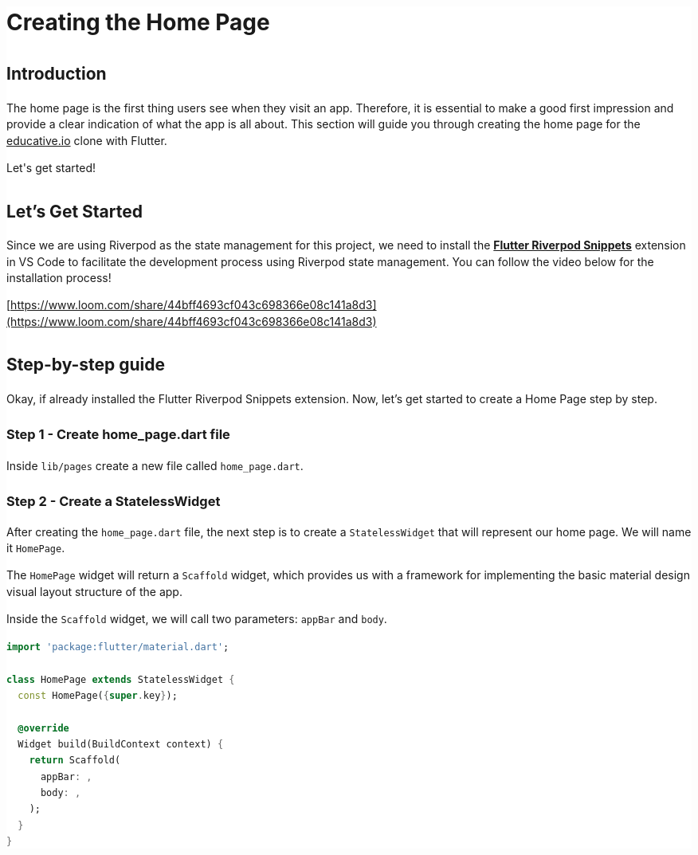 # Creating the Home Page

## Introduction

The home page is the first thing users see when they visit an app. Therefore, it is essential to make a good first impression and provide a clear indication of what the app is all about. This section will guide you through creating the home page for the [educative.io](http://educative.io/) clone with Flutter. 

Let's get started!

## Let’s Get Started

Since we are using Riverpod as the state management for this project, we need to install the **[Flutter Riverpod Snippets](https://marketplace.visualstudio.com/items?itemName=robert-brunhage.flutter-riverpod-snippets)** extension in VS Code to facilitate the development process using Riverpod state management. You can follow the video below for the installation process!

[https://www.loom.com/share/44bff4693cf043c698366e08c141a8d3](https://www.loom.com/share/44bff4693cf043c698366e08c141a8d3)

## Step-by-step guide

Okay, if already installed the Flutter Riverpod Snippets extension. Now, let’s get started to create a Home Page step by step.

### Step 1 - Create home_page.dart file

Inside `lib/pages` create a new file called `home_page.dart`.

### Step 2 - Create a StatelessWidget

After creating the `home_page.dart` file, the next step is to create a `StatelessWidget` that will represent our home page. We will name it `HomePage`.

The `HomePage` widget will return a `Scaffold` widget, which provides us with a framework for implementing the basic material design visual layout structure of the app.

Inside the `Scaffold` widget, we will call two parameters: `appBar` and `body`. 

```dart
import 'package:flutter/material.dart';

class HomePage extends StatelessWidget {
  const HomePage({super.key});

  @override
  Widget build(BuildContext context) {
    return Scaffold(
      appBar: ,
      body: ,
    );
  }
}
```
